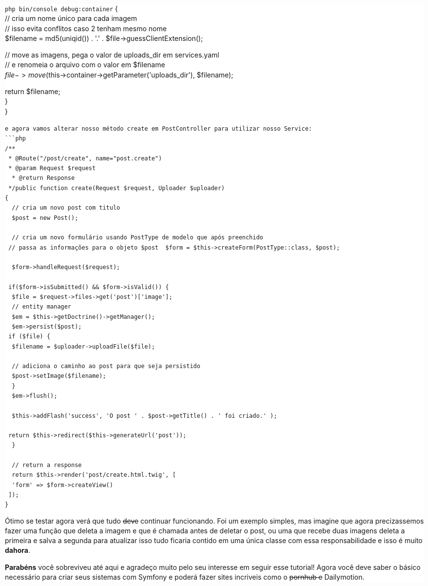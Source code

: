 ``` php bin/console debug:container ``` 
 {  
 // cria um nome único para cada imagem  
 // isso evita conflitos caso 2 tenham mesmo nome  
 $filename = md5(uniqid()) . '.' . $file->guessClientExtension();  
  
  // move as imagens, pega o valor de uploads_dir em services.yaml  
 // e renomeia o arquivo com o valor em $filename  
 $file->move($this->container->getParameter('uploads_dir'), $filename);  
  
 return $filename;  
  }  
}
```
e agora vamos alterar nosso método create em PostController para utilizar nosso Service:
```php
/**  
 * @Route("/post/create", name="post.create")  
 * @param Request $request  
  * @return Response  
 */public function create(Request $request, Uploader $uploader)  
{  
  // cria um novo post com titulo  
  $post = new Post();  
  
  // cria um novo formulário usando PostType de modelo que após preenchido  
 // passa as informações para o objeto $post  $form = $this->createForm(PostType::class, $post);  
  
  $form->handleRequest($request);  
  
 if($form->isSubmitted() && $form->isValid()) {  
  $file = $request->files->get('post')['image'];  
  // entity manager  
  $em = $this->getDoctrine()->getManager();  
  $em->persist($post);  
 if ($file) {  
  $filename = $uploader->uploadFile($file);  
  
  // adiciona o caminho ao post para que seja persistido  
  $post->setImage($filename);  
  }  
  $em->flush();  
  
  $this->addFlash('success', 'O post ' . $post->getTitle() . ' foi criado.' );  
  
 return $this->redirect($this->generateUrl('post'));  
  }  
  
  // return a response  
  return $this->render('post/create.html.twig', [  
  'form' => $form->createView()  
 ]);  
}
```
Ótimo se testar agora verá que tudo <strike>deve</strike> continuar funcionando. Foi um exemplo simples, mas imagine que agora precizassemos fazer uma função que deleta a imagem e que é chamada antes de deletar o post, ou uma que recebe duas imagens deleta a primeira e salva a segunda para atualizar isso tudo ficaria contido em uma única classe com essa responsabilidade e isso é muito **dahora**.

**Parabéns** você sobreviveu até aqui e agradeço muito pelo seu interesse em seguir esse tutorial! Agora você deve saber o básico necessário para criar seus sistemas com Symfony e poderá fazer sites incriveis como o <strike><bold>pornhub e</bold></strike> Dailymotion.
